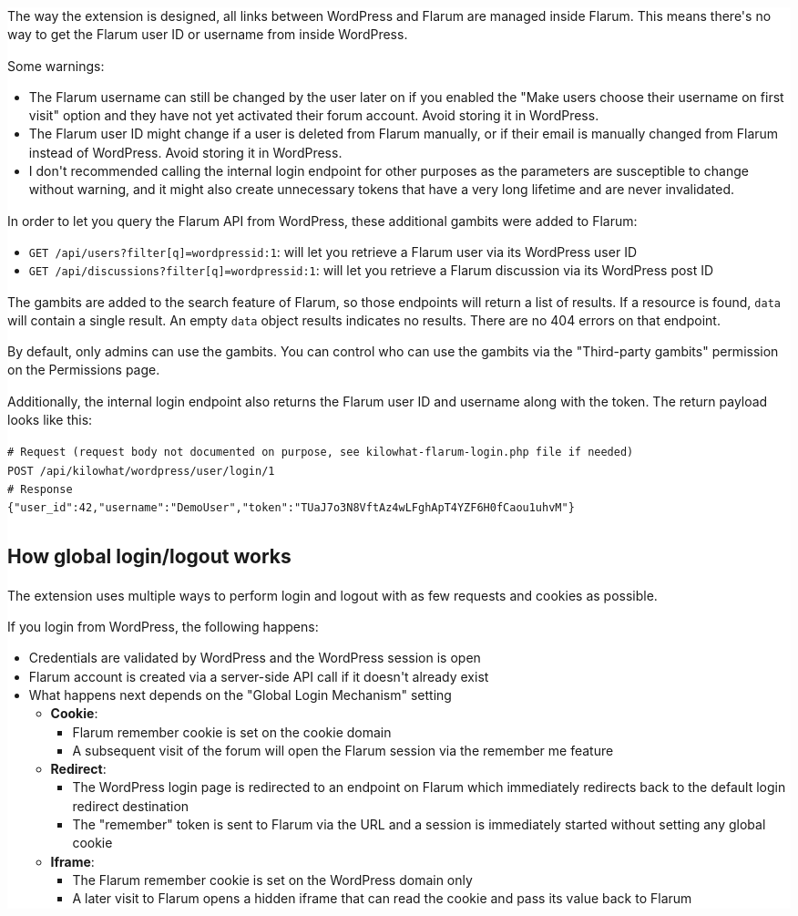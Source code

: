 The way the extension is designed, all links between WordPress and Flarum are managed inside Flarum.
This means there's no way to get the Flarum user ID or username from inside WordPress.

Some warnings:

- The Flarum username can still be changed by the user later on if you enabled the "Make users choose their username on first visit" option and they have not yet activated their forum account. Avoid storing it in WordPress.
- The Flarum user ID might change if a user is deleted from Flarum manually, or if their email is manually changed from Flarum instead of WordPress. Avoid storing it in WordPress.
- I don't recommended calling the internal login endpoint for other purposes as the parameters are susceptible to change without warning, and it might also create unnecessary tokens that have a very long lifetime and are never invalidated.

In order to let you query the Flarum API from WordPress, these additional gambits were added to Flarum:

- `GET /api/users?filter[q]=wordpressid:1`: will let you retrieve a Flarum user via its WordPress user ID
- `GET /api/discussions?filter[q]=wordpressid:1`: will let you retrieve a Flarum discussion via its WordPress post ID

The gambits are added to the search feature of Flarum, so those endpoints will return a list of results.
If a resource is found, `data` will contain a single result.
An empty `data` object results indicates no results.
There are no 404 errors on that endpoint.

By default, only admins can use the gambits.
You can control who can use the gambits via the "Third-party gambits" permission on the Permissions page.

Additionally, the internal login endpoint also returns the Flarum user ID and username along with the token.
The return payload looks like this:

    # Request (request body not documented on purpose, see kilowhat-flarum-login.php file if needed)
    POST /api/kilowhat/wordpress/user/login/1
    # Response
    {"user_id":42,"username":"DemoUser","token":"TUaJ7o3N8VftAz4wLFghApT4YZF6H0fCaou1uhvM"}

## How global login/logout works

The extension uses multiple ways to perform login and logout with as few requests and cookies as possible.

If you login from WordPress, the following happens:

- Credentials are validated by WordPress and the WordPress session is open
- Flarum account is created via a server-side API call if it doesn't already exist
- What happens next depends on the "Global Login Mechanism" setting
  - **Cookie**:
    - Flarum remember cookie is set on the cookie domain
    - A subsequent visit of the forum will open the Flarum session via the remember me feature
  - **Redirect**:
    - The WordPress login page is redirected to an endpoint on Flarum which immediately redirects back to the default login redirect destination
    - The "remember" token is sent to Flarum via the URL and a session is immediately started without setting any global cookie
  - **Iframe**:
    - The Flarum remember cookie is set on the WordPress domain only
    - A later visit to Flarum opens a hidden iframe that can read the cookie and pass its value back to Flarum